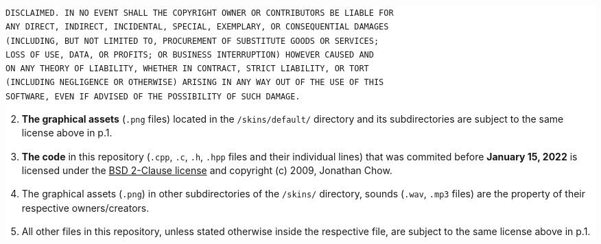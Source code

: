 ```
DISCLAIMED. IN NO EVENT SHALL THE COPYRIGHT OWNER OR CONTRIBUTORS BE LIABLE FOR
ANY DIRECT, INDIRECT, INCIDENTAL, SPECIAL, EXEMPLARY, OR CONSEQUENTIAL DAMAGES
(INCLUDING, BUT NOT LIMITED TO, PROCUREMENT OF SUBSTITUTE GOODS OR SERVICES;
LOSS OF USE, DATA, OR PROFITS; OR BUSINESS INTERRUPTION) HOWEVER CAUSED AND
ON ANY THEORY OF LIABILITY, WHETHER IN CONTRACT, STRICT LIABILITY, OR TORT
(INCLUDING NEGLIGENCE OR OTHERWISE) ARISING IN ANY WAY OUT OF THE USE OF THIS
SOFTWARE, EVEN IF ADVISED OF THE POSSIBILITY OF SUCH DAMAGE.
```

2. **The graphical assets** (`.png` files) located in the `/skins/default/` directory and its subdirectories
are subject to the same license above in p.1.

3. **The code** in this repository (`.cpp`, `.c`, `.h`, `.hpp` files and their individual lines) that was commited before
**January 15, 2022** is licensed under the [BSD 2-Clause license](LICENSE) and copyright (c) 2009, Jonathan Chow.

4. The graphical assets (`.png`) in other subdirectories of the `/skins/` directory, sounds (`.wav`, `.mp3` files) are
the property of their respective owners/creators.

5. All other files in this repository, unless stated otherwise inside the respective file, are subject to the same
license above in p.1.  

[cross]: https://raw.githubusercontent.com/v-atamanenko/sdl2sand/master/img/cross.svg "Cross"
[circl]: https://raw.githubusercontent.com/v-atamanenko/sdl2sand/master/img/circle.svg "Circle"
[squar]: https://raw.githubusercontent.com/v-atamanenko/sdl2sand/master/img/square.svg "Square"
[trian]: https://raw.githubusercontent.com/v-atamanenko/sdl2sand/master/img/triangle.svg "Triangle"
[joysl]: https://raw.githubusercontent.com/v-atamanenko/sdl2sand/master/img/joystick-left.svg "Left Joystick"
[dpadh]: https://raw.githubusercontent.com/v-atamanenko/sdl2sand/master/img/dpad-left-right.svg "D-Pad Left/Right"
[dpadv]: https://raw.githubusercontent.com/v-atamanenko/sdl2sand/master/img/dpad-top-down.svg "D-Pad Up/Down"
[selec]: https://raw.githubusercontent.com/v-atamanenko/sdl2sand/master/img/dpad-select.svg "Select"
[start]: https://raw.githubusercontent.com/v-atamanenko/sdl2sand/master/img/dpad-start.svg "Start"
[trigl]: https://raw.githubusercontent.com/v-atamanenko/sdl2sand/master/img/trigger-left.svg "Left Trigger"
[trigr]: https://raw.githubusercontent.com/v-atamanenko/sdl2sand/master/img/trigger-right.svg "Right Trigger"